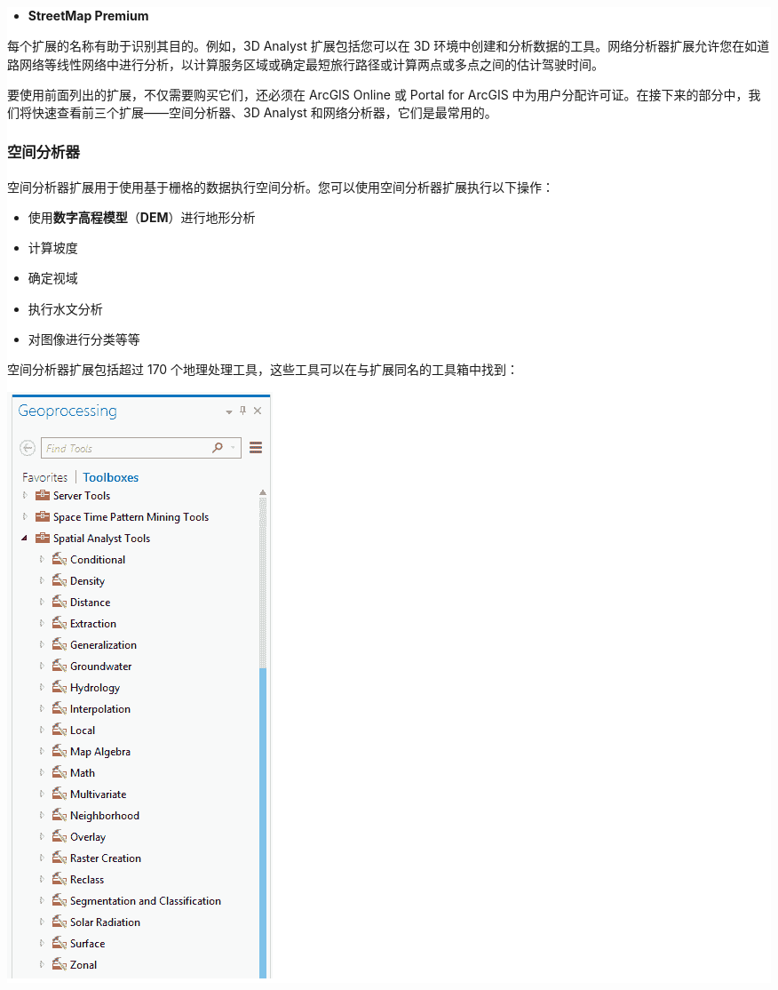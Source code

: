 +   **StreetMap Premium**

每个扩展的名称有助于识别其目的。例如，3D Analyst 扩展包括您可以在 3D 环境中创建和分析数据的工具。网络分析器扩展允许您在如道路网络等线性网络中进行分析，以计算服务区域或确定最短旅行路径或计算两点或多点之间的估计驾驶时间。

要使用前面列出的扩展，不仅需要购买它们，还必须在 ArcGIS Online 或 Portal for ArcGIS 中为用户分配许可证。在接下来的部分中，我们将快速查看前三个扩展——空间分析器、3D Analyst 和网络分析器，它们是最常用的。

### 空间分析器

空间分析器扩展用于使用基于栅格的数据执行空间分析。您可以使用空间分析器扩展执行以下操作：

+   使用**数字高程模型**（**DEM**）进行地形分析

+   计算坡度

+   确定视域

+   执行水文分析

+   对图像进行分类等等

空间分析器扩展包括超过 170 个地理处理工具，这些工具可以在与扩展同名的工具箱中找到：

![](img/bcbe7548-fbe8-4a64-b247-c2fad203133e.png)
